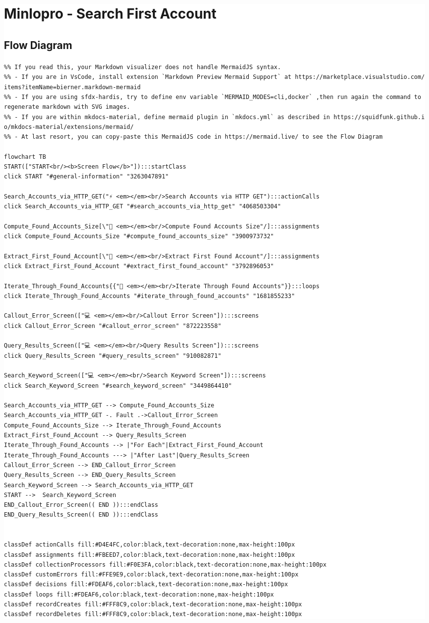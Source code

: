 # Minlopro - Search First Account

## Flow Diagram

```mermaid
%% If you read this, your Markdown visualizer does not handle MermaidJS syntax.
%% - If you are in VsCode, install extension `Markdown Preview Mermaid Support` at https://marketplace.visualstudio.com/items?itemName=bierner.markdown-mermaid
%% - If you are using sfdx-hardis, try to define env variable `MERMAID_MODES=cli,docker` ,then run again the command to regenerate markdown with SVG images.
%% - If you are within mkdocs-material, define mermaid plugin in `mkdocs.yml` as described in https://squidfunk.github.io/mkdocs-material/extensions/mermaid/
%% - At last resort, you can copy-paste this MermaidJS code in https://mermaid.live/ to see the Flow Diagram

flowchart TB
START(["START<br/><b>Screen Flow</b>"]):::startClass
click START "#general-information" "3263047891"

Search_Accounts_via_HTTP_GET("⚡ <em></em><br/>Search Accounts via HTTP GET"):::actionCalls
click Search_Accounts_via_HTTP_GET "#search_accounts_via_http_get" "4068503304"

Compute_Found_Accounts_Size[\"🟰 <em></em><br/>Compute Found Accounts Size"/]:::assignments
click Compute_Found_Accounts_Size "#compute_found_accounts_size" "3900973732"

Extract_First_Found_Account[\"🟰 <em></em><br/>Extract First Found Account"/]:::assignments
click Extract_First_Found_Account "#extract_first_found_account" "3792896053"

Iterate_Through_Found_Accounts{{"🔁 <em></em><br/>Iterate Through Found Accounts"}}:::loops
click Iterate_Through_Found_Accounts "#iterate_through_found_accounts" "1681855233"

Callout_Error_Screen(["💻 <em></em><br/>Callout Error Screen"]):::screens
click Callout_Error_Screen "#callout_error_screen" "872223558"

Query_Results_Screen(["💻 <em></em><br/>Query Results Screen"]):::screens
click Query_Results_Screen "#query_results_screen" "910082871"

Search_Keyword_Screen(["💻 <em></em><br/>Search Keyword Screen"]):::screens
click Search_Keyword_Screen "#search_keyword_screen" "3449864410"

Search_Accounts_via_HTTP_GET --> Compute_Found_Accounts_Size
Search_Accounts_via_HTTP_GET -. Fault .->Callout_Error_Screen
Compute_Found_Accounts_Size --> Iterate_Through_Found_Accounts
Extract_First_Found_Account --> Query_Results_Screen
Iterate_Through_Found_Accounts --> |"For Each"|Extract_First_Found_Account
Iterate_Through_Found_Accounts ---> |"After Last"|Query_Results_Screen
Callout_Error_Screen --> END_Callout_Error_Screen
Query_Results_Screen --> END_Query_Results_Screen
Search_Keyword_Screen --> Search_Accounts_via_HTTP_GET
START -->  Search_Keyword_Screen
END_Callout_Error_Screen(( END )):::endClass
END_Query_Results_Screen(( END )):::endClass


classDef actionCalls fill:#D4E4FC,color:black,text-decoration:none,max-height:100px
classDef assignments fill:#FBEED7,color:black,text-decoration:none,max-height:100px
classDef collectionProcessors fill:#F0E3FA,color:black,text-decoration:none,max-height:100px
classDef customErrors fill:#FFE9E9,color:black,text-decoration:none,max-height:100px
classDef decisions fill:#FDEAF6,color:black,text-decoration:none,max-height:100px
classDef loops fill:#FDEAF6,color:black,text-decoration:none,max-height:100px
classDef recordCreates fill:#FFF8C9,color:black,text-decoration:none,max-height:100px
classDef recordDeletes fill:#FFF8C9,color:black,text-decoration:none,max-height:100px
```